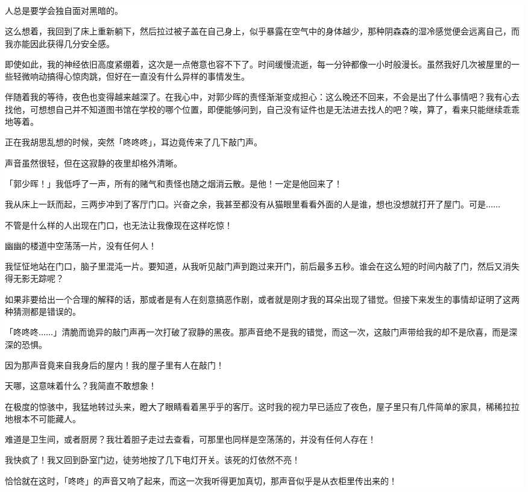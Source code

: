 

人总是要学会独自面对黑暗的。



这么想着，我回到了床上重新躺下，然后拉过被子盖在自己身上，似乎暴露在空气中的身体越少，那种阴森森的湿冷感觉便会远离自己，而我亦能因此获得几分安全感。



即使如此，我的神经依旧高度紧绷着，这次是一点倦意也容不下了。时间缓慢流逝，每一分钟都像一小时般漫长。虽然我好几次被屋里的一些轻微响动搞得心惊肉跳，但好在一直没有什么异样的事情发生。



伴随着我的等待，夜色也变得越来越深了。在我心中，对郭少晖的责怪渐渐变成担心：这么晚还不回来，不会是出了什么事情吧？我有心去找他，可想想自己并不知道图书馆在学校的哪个位置，即便能够问到，自己没有证件也是无法进去找人的吧？唉，算了，看来只能继续乖乖地等着。



正在我胡思乱想的时候，突然「咚咚咚」，耳边竟传来了几下敲门声。



声音虽然很轻，但在这寂静的夜里却格外清晰。



「郭少晖！」我低呼了一声，所有的赌气和责怪也随之烟消云散。是他！一定是他回来了！



我从床上一跃而起，三两步冲到了客厅门口。兴奋之余，我甚至都没有从猫眼里看看外面的人是谁，想也没想就打开了屋门。可是……



不管是什么样的人出现在门口，也无法让我像现在这样吃惊！



幽幽的楼道中空荡荡一片，没有任何人！



我怔怔地站在门口，脑子里混沌一片。要知道，从我听见敲门声到跑过来开门，前后最多五秒。谁会在这么短的时间内敲了门，然后又消失得无影无踪呢？



如果非要给出一个合理的解释的话，那或者是有人在刻意搞恶作剧，或者就是刚才我的耳朵出现了错觉。但接下来发生的事情却证明了这两种猜测都是错误的。



「咚咚咚……」清脆而诡异的敲门声再一次打破了寂静的黑夜。那声音绝不是我的错觉，而这一次，这敲门声带给我的却不是欣喜，而是深深的恐惧。



因为那声音竟来自我身后的屋内！我的屋子里有人在敲门！



天哪，这意味着什么？我简直不敢想象！



在极度的惊骇中，我猛地转过头来，瞪大了眼睛看着黑乎乎的客厅。这时我的视力早已适应了夜色，屋子里只有几件简单的家具，稀稀拉拉地根本不可能藏人。



难道是卫生间，或者厨房？我壮着胆子走过去查看，可那里也同样是空荡荡的，并没有任何人存在！



我快疯了！我又回到卧室门边，徒劳地按了几下电灯开关。该死的灯依然不亮！



恰恰就在这时，「咚咚」的声音又响了起来，而这一次我听得更加真切，那声音似乎是从衣柜里传出来的！
